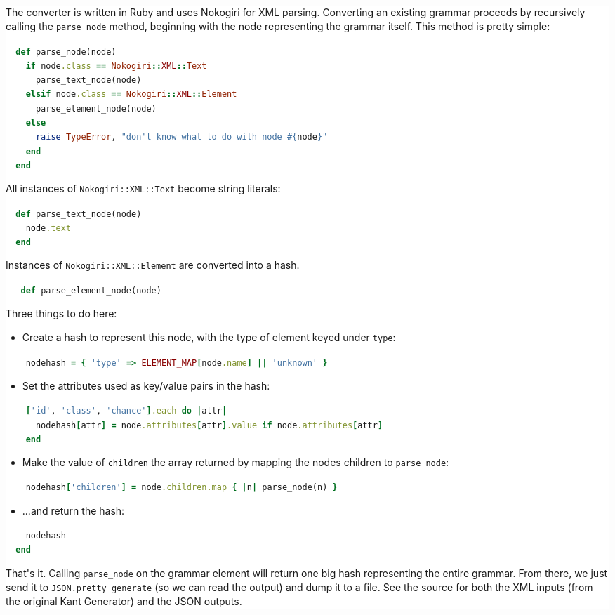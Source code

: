 The converter is written in Ruby and uses Nokogiri for XML parsing. Converting an existing grammar 
proceeds by recursively calling the `parse_node` method, beginning with the node representing
the grammar itself. This method is pretty simple:

```ruby
  def parse_node(node)
    if node.class == Nokogiri::XML::Text
      parse_text_node(node)
    elsif node.class == Nokogiri::XML::Element
      parse_element_node(node)
    else
      raise TypeError, "don't know what to do with node #{node}"
    end
  end
```

All instances of `Nokogiri::XML::Text` become string literals:

```ruby
  def parse_text_node(node)
    node.text
  end
```

Instances of `Nokogiri::XML::Element` are converted into a hash. 
```ruby
   def parse_element_node(node)
```
Three things to do here:
- Create a hash to represent this node, with the type of element keyed under `type`:

```ruby
    nodehash = { 'type' => ELEMENT_MAP[node.name] || 'unknown' }
```

- Set the attributes used as key/value pairs in the hash:

```ruby
    ['id', 'class', 'chance'].each do |attr|
      nodehash[attr] = node.attributes[attr].value if node.attributes[attr]
    end
```

- Make the value of `children` the array returned by mapping the nodes children to `parse_node`:

```ruby
    nodehash['children'] = node.children.map { |n| parse_node(n) }
```

- ...and return the hash:

```ruby
    nodehash
  end
```

That's it. Calling `parse_node` on the grammar element will return one big hash representing 
the entire grammar. From there, we just send it to `JSON.pretty_generate` (so we can read the 
output) and dump it to a file. See the source for both the XML inputs (from the original Kant Generator)
and the JSON outputs.
